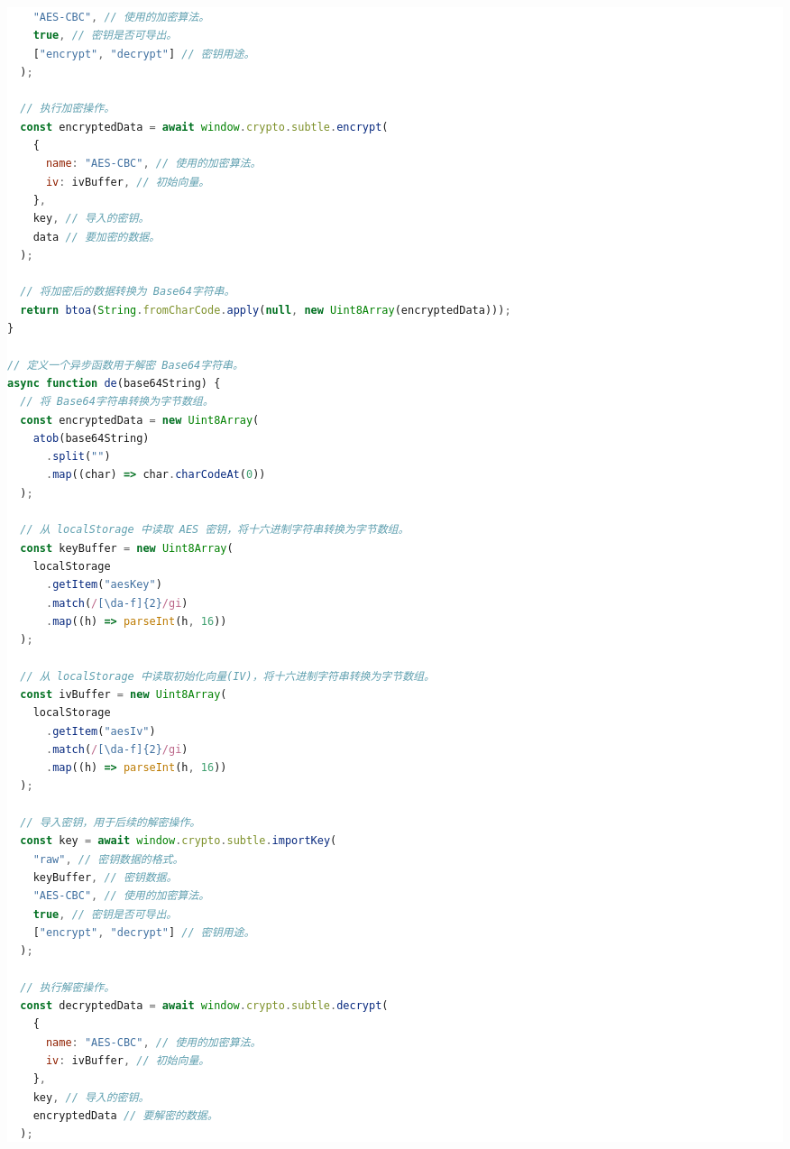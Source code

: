 ```javascript
    "AES-CBC", // 使用的加密算法。
    true, // 密钥是否可导出。
    ["encrypt", "decrypt"] // 密钥用途。
  );

  // 执行加密操作。
  const encryptedData = await window.crypto.subtle.encrypt(
    {
      name: "AES-CBC", // 使用的加密算法。
      iv: ivBuffer, // 初始向量。
    },
    key, // 导入的密钥。
    data // 要加密的数据。
  );

  // 将加密后的数据转换为 Base64字符串。
  return btoa(String.fromCharCode.apply(null, new Uint8Array(encryptedData)));
}

// 定义一个异步函数用于解密 Base64字符串。
async function de(base64String) {
  // 将 Base64字符串转换为字节数组。
  const encryptedData = new Uint8Array(
    atob(base64String)
      .split("")
      .map((char) => char.charCodeAt(0))
  );

  // 从 localStorage 中读取 AES 密钥，将十六进制字符串转换为字节数组。
  const keyBuffer = new Uint8Array(
    localStorage
      .getItem("aesKey")
      .match(/[\da-f]{2}/gi)
      .map((h) => parseInt(h, 16))
  );

  // 从 localStorage 中读取初始化向量(IV)，将十六进制字符串转换为字节数组。
  const ivBuffer = new Uint8Array(
    localStorage
      .getItem("aesIv")
      .match(/[\da-f]{2}/gi)
      .map((h) => parseInt(h, 16))
  );

  // 导入密钥，用于后续的解密操作。
  const key = await window.crypto.subtle.importKey(
    "raw", // 密钥数据的格式。
    keyBuffer, // 密钥数据。
    "AES-CBC", // 使用的加密算法。
    true, // 密钥是否可导出。
    ["encrypt", "decrypt"] // 密钥用途。
  );

  // 执行解密操作。
  const decryptedData = await window.crypto.subtle.decrypt(
    {
      name: "AES-CBC", // 使用的加密算法。
      iv: ivBuffer, // 初始向量。
    },
    key, // 导入的密钥。
    encryptedData // 要解密的数据。
  );

```